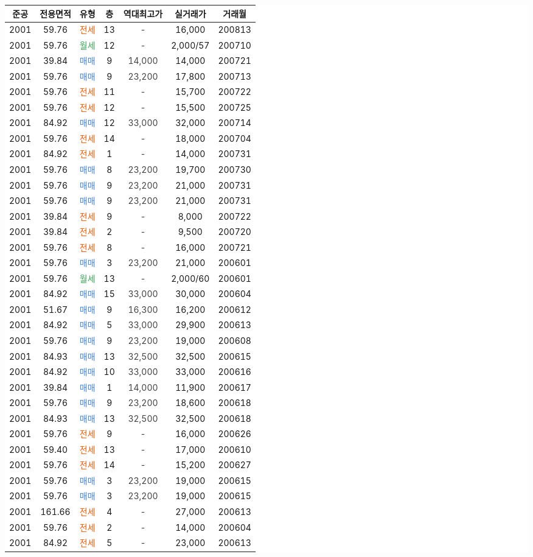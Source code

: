 |준공|전용면적|유형|층|역대최고가|실거래가|거래월|
|:---:|:---:|:---:|:---:|:---:|:---:|:---:|
|2001|59.76|<span style="color:#ff5a00">전세</span>|13|<span style="color:#444444">-</span>|16,000|200813|
|2001|59.76|<span style="color:#34a853">월세</span>|12|<span style="color:#444444">-</span>|2,000/57|200710|
|2001|39.84|<span style="color:#4285f3">매매</span>|9|<span style="color:#444444">14,000</span>|14,000|200721|
|2001|59.76|<span style="color:#4285f3">매매</span>|9|<span style="color:#444444">23,200</span>|17,800|200713|
|2001|59.76|<span style="color:#ff5a00">전세</span>|11|<span style="color:#444444">-</span>|15,700|200722|
|2001|59.76|<span style="color:#ff5a00">전세</span>|12|<span style="color:#444444">-</span>|15,500|200725|
|2001|84.92|<span style="color:#4285f3">매매</span>|12|<span style="color:#444444">33,000</span>|32,000|200714|
|2001|59.76|<span style="color:#ff5a00">전세</span>|14|<span style="color:#444444">-</span>|18,000|200704|
|2001|84.92|<span style="color:#ff5a00">전세</span>|1|<span style="color:#444444">-</span>|14,000|200731|
|2001|59.76|<span style="color:#4285f3">매매</span>|8|<span style="color:#444444">23,200</span>|19,700|200730|
|2001|59.76|<span style="color:#4285f3">매매</span>|9|<span style="color:#444444">23,200</span>|21,000|200731|
|2001|59.76|<span style="color:#4285f3">매매</span>|9|<span style="color:#444444">23,200</span>|21,000|200731|
|2001|39.84|<span style="color:#ff5a00">전세</span>|9|<span style="color:#444444">-</span>|8,000|200722|
|2001|39.84|<span style="color:#ff5a00">전세</span>|2|<span style="color:#444444">-</span>|9,500|200720|
|2001|59.76|<span style="color:#ff5a00">전세</span>|8|<span style="color:#444444">-</span>|16,000|200721|
|2001|59.76|<span style="color:#4285f3">매매</span>|3|<span style="color:#444444">23,200</span>|21,000|200601|
|2001|59.76|<span style="color:#34a853">월세</span>|13|<span style="color:#444444">-</span>|2,000/60|200601|
|2001|84.92|<span style="color:#4285f3">매매</span>|15|<span style="color:#444444">33,000</span>|30,000|200604|
|2001|51.67|<span style="color:#4285f3">매매</span>|9|<span style="color:#444444">16,300</span>|16,200|200612|
|2001|84.92|<span style="color:#4285f3">매매</span>|5|<span style="color:#444444">33,000</span>|29,900|200613|
|2001|59.76|<span style="color:#4285f3">매매</span>|9|<span style="color:#444444">23,200</span>|19,000|200608|
|2001|84.93|<span style="color:#4285f3">매매</span>|13|<span style="color:#444444">32,500</span>|32,500|200615|
|2001|84.92|<span style="color:#4285f3">매매</span>|10|<span style="color:#444444">33,000</span>|33,000|200616|
|2001|39.84|<span style="color:#4285f3">매매</span>|1|<span style="color:#444444">14,000</span>|11,900|200617|
|2001|59.76|<span style="color:#4285f3">매매</span>|9|<span style="color:#444444">23,200</span>|18,600|200618|
|2001|84.93|<span style="color:#4285f3">매매</span>|13|<span style="color:#444444">32,500</span>|32,500|200618|
|2001|59.76|<span style="color:#ff5a00">전세</span>|9|<span style="color:#444444">-</span>|16,000|200626|
|2001|59.40|<span style="color:#ff5a00">전세</span>|13|<span style="color:#444444">-</span>|17,000|200610|
|2001|59.76|<span style="color:#ff5a00">전세</span>|14|<span style="color:#444444">-</span>|15,200|200627|
|2001|59.76|<span style="color:#4285f3">매매</span>|3|<span style="color:#444444">23,200</span>|19,000|200615|
|2001|59.76|<span style="color:#4285f3">매매</span>|3|<span style="color:#444444">23,200</span>|19,000|200615|
|2001|161.66|<span style="color:#ff5a00">전세</span>|4|<span style="color:#444444">-</span>|27,000|200613|
|2001|59.76|<span style="color:#ff5a00">전세</span>|2|<span style="color:#444444">-</span>|14,000|200604|
|2001|84.92|<span style="color:#ff5a00">전세</span>|5|<span style="color:#444444">-</span>|23,000|200613|
